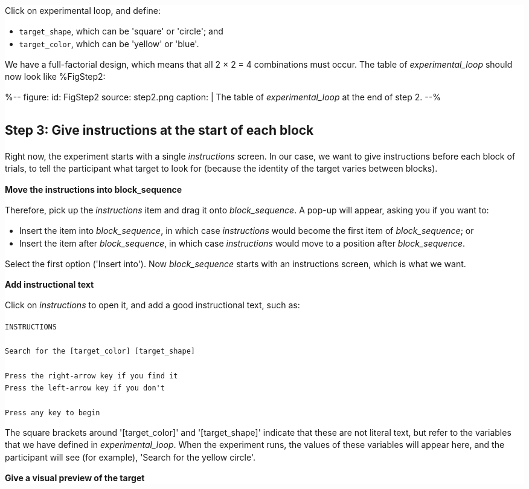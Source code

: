 Click on experimental loop, and define:

- `target_shape`, which can be 'square' or 'circle'; and
- `target_color`, which can be 'yellow' or 'blue'.

We have a full-factorial design, which means that all 2 × 2 = 4 combinations must occur. The table of *experimental_loop* should now look like %FigStep2:

%--
figure:
 id: FigStep2
 source: step2.png
 caption: |
  The table of *experimental_loop* at the end of step 2.
--%

## Step 3: Give instructions at the start of each block

Right now, the experiment starts with a single *instructions* screen. In our case, we want to give instructions before each block of trials, to tell the participant what target to look for (because the identity of the target varies between blocks).

__Move the instructions into block_sequence__

Therefore, pick up the *instructions* item and drag it onto *block_sequence*. A pop-up will appear, asking you if you want to:

- Insert the item into *block_sequence*, in which case *instructions* would become the first item of *block_sequence*; or
- Insert the item after *block_sequence*, in which case *instructions* would move to a position after *block_sequence*.

Select the first option ('Insert into'). Now *block_sequence* starts with an instructions screen, which is what we want.

__Add instructional text__

Click on *instructions* to open it, and add a good instructional text, such as:

```text
INSTRUCTIONS

Search for the [target_color] [target_shape]

Press the right-arrow key if you find it
Press the left-arrow key if you don't

Press any key to begin
```

The square brackets around '[target_color]' and '[target_shape]' indicate that these are not literal text, but refer to the variables that we have defined in *experimental_loop*. When the experiment runs, the values of these variables will appear here, and the participant will see (for example), 'Search for the yellow circle'.

__Give a visual preview of the target__


[references]: #references
[gpl]: http://www.gnu.org/licenses/gpl-3.0.en.html